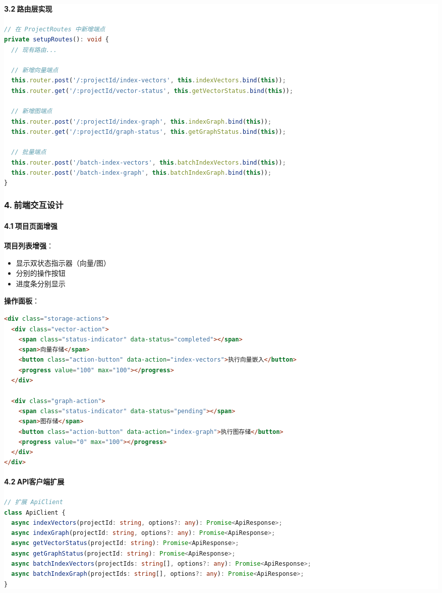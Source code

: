#### 3.2 路由层实现

```typescript
// 在 ProjectRoutes 中新增端点
private setupRoutes(): void {
  // 现有路由...
  
  // 新增向量端点
  this.router.post('/:projectId/index-vectors', this.indexVectors.bind(this));
  this.router.get('/:projectId/vector-status', this.getVectorStatus.bind(this));
  
  // 新增图端点
  this.router.post('/:projectId/index-graph', this.indexGraph.bind(this));
  this.router.get('/:projectId/graph-status', this.getGraphStatus.bind(this));
  
  // 批量端点
  this.router.post('/batch-index-vectors', this.batchIndexVectors.bind(this));
  this.router.post('/batch-index-graph', this.batchIndexGraph.bind(this));
}
```

### 4. 前端交互设计

#### 4.1 项目页面增强

**项目列表增强**：
- 显示双状态指示器（向量/图）
- 分别的操作按钮
- 进度条分别显示

**操作面板**：
```html
<div class="storage-actions">
  <div class="vector-action">
    <span class="status-indicator" data-status="completed"></span>
    <span>向量存储</span>
    <button class="action-button" data-action="index-vectors">执行向量嵌入</button>
    <progress value="100" max="100"></progress>
  </div>
  
  <div class="graph-action">
    <span class="status-indicator" data-status="pending"></span>
    <span>图存储</span>
    <button class="action-button" data-action="index-graph">执行图存储</button>
    <progress value="0" max="100"></progress>
  </div>
</div>
```

#### 4.2 API客户端扩展

```typescript
// 扩展 ApiClient
class ApiClient {
  async indexVectors(projectId: string, options?: any): Promise<ApiResponse>;
  async indexGraph(projectId: string, options?: any): Promise<ApiResponse>;
  async getVectorStatus(projectId: string): Promise<ApiResponse>;
  async getGraphStatus(projectId: string): Promise<ApiResponse>;
  async batchIndexVectors(projectIds: string[], options?: any): Promise<ApiResponse>;
  async batchIndexGraph(projectIds: string[], options?: any): Promise<ApiResponse>;
}
```
